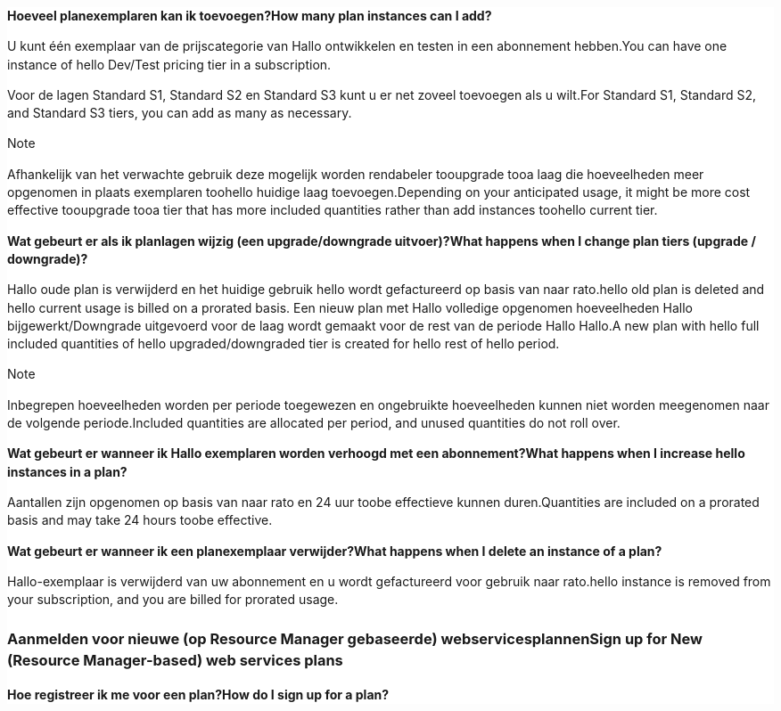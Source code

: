 <span data-ttu-id="7f05c-391">**Hoeveel planexemplaren kan ik toevoegen?**</span><span class="sxs-lookup"><span data-stu-id="7f05c-391">**How many plan instances can I add?**</span></span>

<span data-ttu-id="7f05c-392">U kunt één exemplaar van de prijscategorie van Hallo ontwikkelen en testen in een abonnement hebben.</span><span class="sxs-lookup"><span data-stu-id="7f05c-392">You can have one instance of hello Dev/Test pricing tier in a subscription.</span></span>

<span data-ttu-id="7f05c-393">Voor de lagen Standard S1, Standard S2 en Standard S3 kunt u er net zoveel toevoegen als u wilt.</span><span class="sxs-lookup"><span data-stu-id="7f05c-393">For Standard S1, Standard S2, and Standard S3 tiers, you can add as many as necessary.</span></span>

> [!NOTE]
<span data-ttu-id="7f05c-394">Afhankelijk van het verwachte gebruik deze mogelijk worden rendabeler tooupgrade tooa laag die hoeveelheden meer opgenomen in plaats exemplaren toohello huidige laag toevoegen.</span><span class="sxs-lookup"><span data-stu-id="7f05c-394">Depending on your anticipated usage, it might be more cost effective tooupgrade tooa tier that has more included quantities rather than add instances toohello current tier.</span></span>

<span data-ttu-id="7f05c-395">**Wat gebeurt er als ik planlagen wijzig (een upgrade/downgrade uitvoer)?**</span><span class="sxs-lookup"><span data-stu-id="7f05c-395">**What happens when I change plan tiers (upgrade / downgrade)?**</span></span>

<span data-ttu-id="7f05c-396">Hallo oude plan is verwijderd en het huidige gebruik hello wordt gefactureerd op basis van naar rato.</span><span class="sxs-lookup"><span data-stu-id="7f05c-396">hello old plan is deleted and hello current usage is billed on a prorated basis.</span></span> <span data-ttu-id="7f05c-397">Een nieuw plan met Hallo volledige opgenomen hoeveelheden Hallo bijgewerkt/Downgrade uitgevoerd voor de laag wordt gemaakt voor de rest van de periode Hallo Hallo.</span><span class="sxs-lookup"><span data-stu-id="7f05c-397">A new plan with hello full included quantities of hello upgraded/downgraded tier is created for hello rest of hello period.</span></span>

> [!NOTE]
<span data-ttu-id="7f05c-398">Inbegrepen hoeveelheden worden per periode toegewezen en ongebruikte hoeveelheden kunnen niet worden meegenomen naar de volgende periode.</span><span class="sxs-lookup"><span data-stu-id="7f05c-398">Included quantities are allocated per period, and unused quantities do not roll over.</span></span>

<span data-ttu-id="7f05c-399">**Wat gebeurt er wanneer ik Hallo exemplaren worden verhoogd met een abonnement?**</span><span class="sxs-lookup"><span data-stu-id="7f05c-399">**What happens when I increase hello instances in a plan?**</span></span>

<span data-ttu-id="7f05c-400">Aantallen zijn opgenomen op basis van naar rato en 24 uur toobe effectieve kunnen duren.</span><span class="sxs-lookup"><span data-stu-id="7f05c-400">Quantities are included on a prorated basis and may take 24 hours toobe effective.</span></span>

<span data-ttu-id="7f05c-401">**Wat gebeurt er wanneer ik een planexemplaar verwijder?**</span><span class="sxs-lookup"><span data-stu-id="7f05c-401">**What happens when I delete an instance of a plan?**</span></span>

<span data-ttu-id="7f05c-402">Hallo-exemplaar is verwijderd van uw abonnement en u wordt gefactureerd voor gebruik naar rato.</span><span class="sxs-lookup"><span data-stu-id="7f05c-402">hello instance is removed from your subscription, and you are billed for prorated usage.</span></span>

### <a name="sign-up-for-new-resource-manager-based-web-services-plans"></a><span data-ttu-id="7f05c-403">Aanmelden voor nieuwe (op Resource Manager gebaseerde) webservicesplannen</span><span class="sxs-lookup"><span data-stu-id="7f05c-403">Sign up for New (Resource Manager-based) web services plans</span></span>
<span data-ttu-id="7f05c-404">**Hoe registreer ik me voor een plan?**</span><span class="sxs-lookup"><span data-stu-id="7f05c-404">**How do I sign up for a plan?**</span></span>
